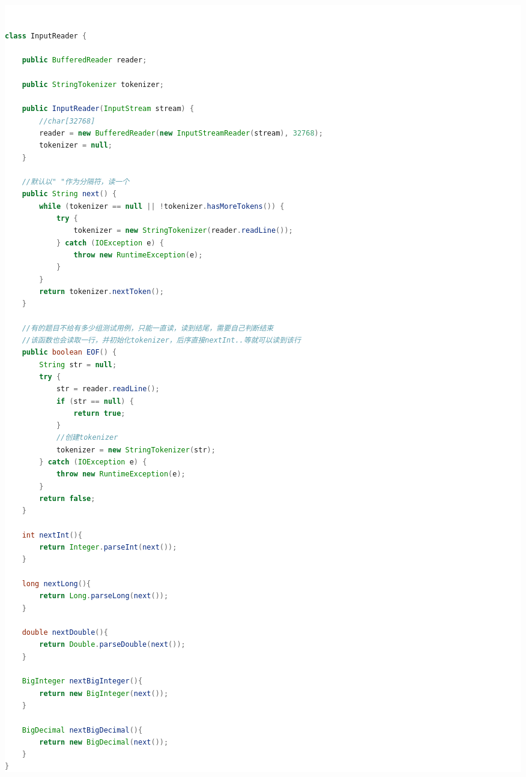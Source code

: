 ```java


class InputReader {

    public BufferedReader reader;
    
    public StringTokenizer tokenizer;

    public InputReader(InputStream stream) {
        //char[32768]
        reader = new BufferedReader(new InputStreamReader(stream), 32768);
        tokenizer = null;
    }

    //默认以" "作为分隔符，读一个
    public String next() {
        while (tokenizer == null || !tokenizer.hasMoreTokens()) {
            try {
                tokenizer = new StringTokenizer(reader.readLine());
            } catch (IOException e) {
                throw new RuntimeException(e);
            }
        }
        return tokenizer.nextToken();
    }

    //有的题目不给有多少组测试用例，只能一直读，读到结尾，需要自己判断结束
    //该函数也会读取一行，并初始化tokenizer，后序直接nextInt..等就可以读到该行
    public boolean EOF() {
        String str = null;
        try {
            str = reader.readLine();
            if (str == null) {
                return true;
            }
            //创建tokenizer
            tokenizer = new StringTokenizer(str);
        } catch (IOException e) {
            throw new RuntimeException(e);
        }
        return false;
    }

    int nextInt(){
        return Integer.parseInt(next());
    }
    
    long nextLong(){
        return Long.parseLong(next());
    }
    
    double nextDouble(){
        return Double.parseDouble(next());
    }
    
    BigInteger nextBigInteger(){
        return new BigInteger(next());
    }

    BigDecimal nextBigDecimal(){
        return new BigDecimal(next());
    }
}
```